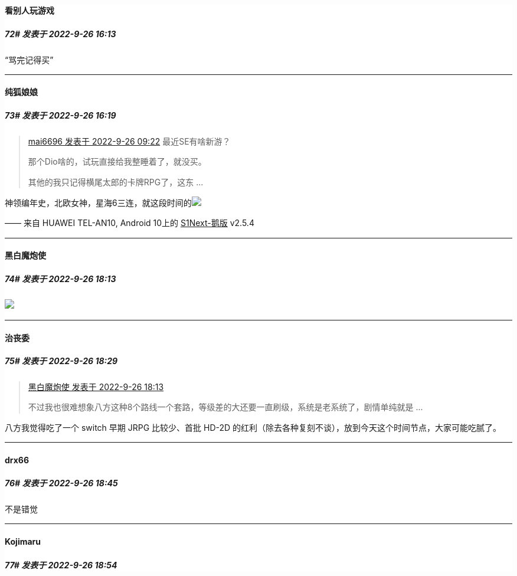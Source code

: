 ####  看别人玩游戏  
##### 72#       发表于 2022-9-26 16:13

“骂完记得买”

*****

####  纯狐娘娘  
##### 73#       发表于 2022-9-26 16:19

<blockquote><a href="httphttps://bbs.saraba1st.com/2b/forum.php?mod=redirect&amp;goto=findpost&amp;pid=57651674&amp;ptid=2096673" target="_blank">mai6696 发表于 2022-9-26 09:22</a>
最近SE有啥新游？

那个Dio啥的，试玩直接给我整睡着了，就没买。

其他的我只记得横尾太郎的卡牌RPG了，这东 ...</blockquote>
神领编年史，北欧女神，星海6三连，就这段时间的<img src="https://static.saraba1st.com/image/smiley/face2017/054.png" referrerpolicy="no-referrer">

—— 来自 HUAWEI TEL-AN10, Android 10上的 [S1Next-鹅版](https://github.com/ykrank/S1-Next/releases) v2.5.4



*****

####  黑白魔炮使  
##### 74#       发表于 2022-9-26 18:13

<img src="https://static.saraba1st.com/image/smiley/face2017/018.png" referrerpolicy="no-referrer">



*****

####  治丧委  
##### 75#       发表于 2022-9-26 18:29

<blockquote><a href="httphttps://bbs.saraba1st.com/2b/forum.php?mod=redirect&amp;goto=findpost&amp;pid=57659798&amp;ptid=2096673" target="_blank">黑白魔炮使 发表于 2022-9-26 18:13</a>

不过我也很难想象八方这种8个路线一个套路，等级差的大还要一直刷级，系统是老系统了，剧情单纯就是 ...</blockquote>
八方我觉得吃了一个 switch 早期 JRPG 比较少、首批 HD-2D 的红利（除去各种复刻不谈），放到今天这个时间节点，大家可能吃腻了。



*****

####  drx66  
##### 76#       发表于 2022-9-26 18:45

不是错觉



*****

####  Kojimaru  
##### 77#       发表于 2022-9-26 18:54
